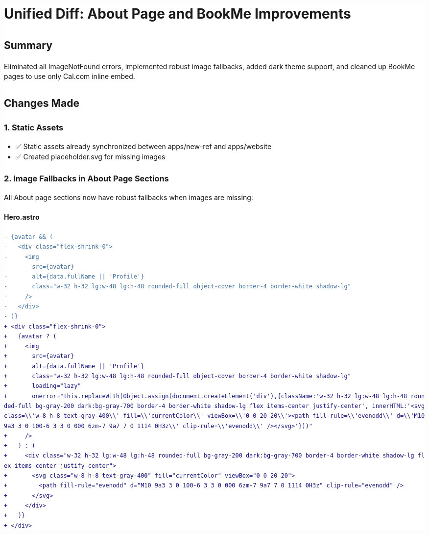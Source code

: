 # Unified Diff: About Page and BookMe Improvements

## Summary
Eliminated all ImageNotFound errors, implemented robust image fallbacks, added dark theme support, and cleaned up BookMe pages to use only Cal.com inline embed.

## Changes Made

### 1. Static Assets
- ✅ Static assets already synchronized between apps/new-ref and apps/website
- ✅ Created placeholder.svg for missing images

### 2. Image Fallbacks in About Page Sections
All About page sections now have robust fallbacks when images are missing:

#### Hero.astro
```diff
- {avatar && (
-   <div class="flex-shrink-0">
-     <img 
-       src={avatar} 
-       alt={data.fullName || 'Profile'} 
-       class="w-32 h-32 lg:w-48 lg:h-48 rounded-full object-cover border-4 border-white shadow-lg"
-     />
-   </div>
- )}
+ <div class="flex-shrink-0">
+   {avatar ? (
+     <img 
+       src={avatar} 
+       alt={data.fullName || 'Profile'} 
+       class="w-32 h-32 lg:w-48 lg:h-48 rounded-full object-cover border-4 border-white shadow-lg"
+       loading="lazy"
+       onerror="this.replaceWith(Object.assign(document.createElement('div'),{className:'w-32 h-32 lg:w-48 lg:h-48 rounded-full bg-gray-200 dark:bg-gray-700 border-4 border-white shadow-lg flex items-center justify-center', innerHTML:'<svg class=\\'w-8 h-8 text-gray-400\\' fill=\\'currentColor\\' viewBox=\\'0 0 20 20\\'><path fill-rule=\\'evenodd\\' d=\\'M10 9a3 3 0 100-6 3 3 0 000 6zm-7 9a7 7 0 1114 0H3z\\' clip-rule=\\'evenodd\\' /></svg>'}))"
+     />
+   ) : (
+     <div class="w-32 h-32 lg:w-48 lg:h-48 rounded-full bg-gray-200 dark:bg-gray-700 border-4 border-white shadow-lg flex items-center justify-center">
+       <svg class="w-8 h-8 text-gray-400" fill="currentColor" viewBox="0 0 20 20">
+         <path fill-rule="evenodd" d="M10 9a3 3 0 100-6 3 3 0 000 6zm-7 9a7 7 0 1114 0H3z" clip-rule="evenodd" />
+       </svg>
+     </div>
+   )}
+ </div>
```
